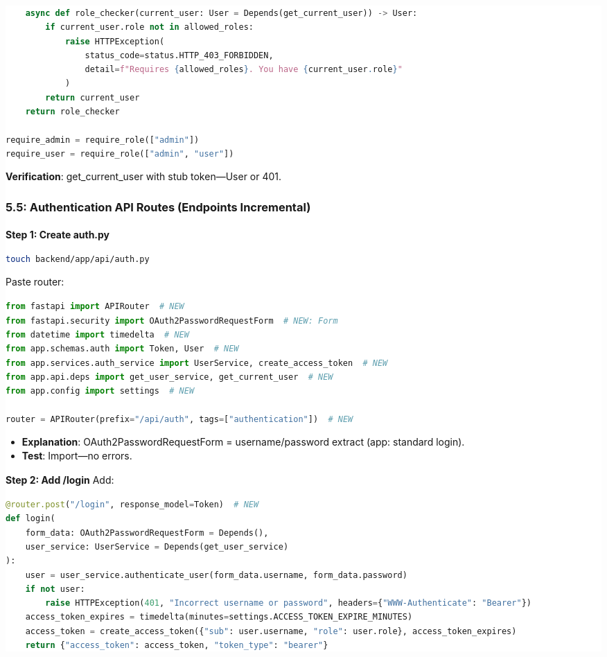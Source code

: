 ```python
    async def role_checker(current_user: User = Depends(get_current_user)) -> User:
        if current_user.role not in allowed_roles:
            raise HTTPException(
                status_code=status.HTTP_403_FORBIDDEN,
                detail=f"Requires {allowed_roles}. You have {current_user.role}"
            )
        return current_user
    return role_checker

require_admin = require_role(["admin"])
require_user = require_role(["admin", "user"])
```

**Verification**: get_current_user with stub token—User or 401.

### 5.5: Authentication API Routes (Endpoints Incremental)

**Step 1: Create auth.py**

```bash
touch backend/app/api/auth.py
```

Paste router:

```python
from fastapi import APIRouter  # NEW
from fastapi.security import OAuth2PasswordRequestForm  # NEW: Form
from datetime import timedelta  # NEW
from app.schemas.auth import Token, User  # NEW
from app.services.auth_service import UserService, create_access_token  # NEW
from app.api.deps import get_user_service, get_current_user  # NEW
from app.config import settings  # NEW

router = APIRouter(prefix="/api/auth", tags=["authentication"])  # NEW
```

- **Explanation**: OAuth2PasswordRequestForm = username/password extract (app: standard login).
- **Test**: Import—no errors.

**Step 2: Add /login**
Add:

```python
@router.post("/login", response_model=Token)  # NEW
def login(
    form_data: OAuth2PasswordRequestForm = Depends(),
    user_service: UserService = Depends(get_user_service)
):
    user = user_service.authenticate_user(form_data.username, form_data.password)
    if not user:
        raise HTTPException(401, "Incorrect username or password", headers={"WWW-Authenticate": "Bearer"})
    access_token_expires = timedelta(minutes=settings.ACCESS_TOKEN_EXPIRE_MINUTES)
    access_token = create_access_token({"sub": user.username, "role": user.role}, access_token_expires)
    return {"access_token": access_token, "token_type": "bearer"}
```
